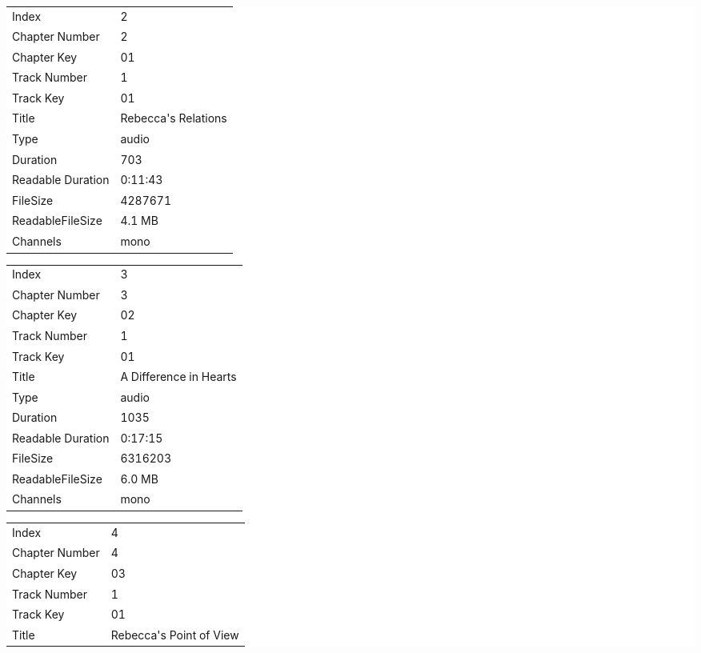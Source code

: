 |  |  |
| - | - |
| Index | 2 |
| Chapter Number | 2 |
| Chapter Key | 01 |
| Track Number | 1 |
| Track Key | 01 |
| Title | Rebecca's Relations |
| Type | audio |
| Duration | 703 |
| Readable Duration | 0:11:43 |
| FileSize | 4287671 |
| ReadableFileSize | 4.1 MB |
| Channels | mono |

|  |  |
| - | - |
| Index | 3 |
| Chapter Number | 3 |
| Chapter Key | 02 |
| Track Number | 1 |
| Track Key | 01 |
| Title | A Difference in Hearts |
| Type | audio |
| Duration | 1035 |
| Readable Duration | 0:17:15 |
| FileSize | 6316203 |
| ReadableFileSize | 6.0 MB |
| Channels | mono |

|  |  |
| - | - |
| Index | 4 |
| Chapter Number | 4 |
| Chapter Key | 03 |
| Track Number | 1 |
| Track Key | 01 |
| Title | Rebecca's Point of View |
